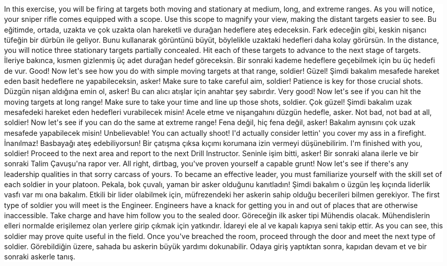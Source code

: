 <td>In this exercise, you will be firing at targets both moving and stationary at medium, long, and extreme ranges. As you will notice, your sniper rifle comes equipped with a scope. Use this scope to magnify your view, making the distant targets easier to see.</td>
<td>Bu eğitimde, ortada, uzakta ve çok uzakta olan hareketli ve durağan hedeflere ateş edeceksin. Fark edeceğin gibi, keskin nişancı tüfeğin bir dürbün ile geliyor. Bunu kullanarak görüntünü büyüt, böylelikle uzaktaki hedefleri daha kolay görürsün.</td>
</tr>
<tr>
<td>In the distance, you will notice three stationary targets partially concealed. Hit each of these targets to advance to the next stage of targets.</td>
<td>İleriye bakınca, kısmen gizlenmiş üç adet durağan hedef göreceksin. Bir sonraki kademe hedeflere geçebilmek için bu üç hedefi de vur.</td>
</tr>
<tr>
<td>Good! Now let's see how you do with simple moving targets at that range, soldier!</td>
<td>Güzel! Şimdi bakalım mesafede hareket eden basit hedeflere ne yapabileceksin, asker!</td>
</tr>
<tr>
<td>Make sure to take careful aim, soldier! Patience is key for those crucial shots.</td>
<td>Düzgün nişan aldığına emin ol, asker! Bu can alıcı atışlar için anahtar şey sabırdır.</td>
</tr>
<tr>
<td>Very good! Now let's see if you can hit the moving targets at long range! Make sure to take your time and line up those shots, soldier.</td>
<td>Çok güzel! Şimdi bakalım uzak mesafedeki hareket eden hedefleri vurabilecek misin! Acele etme ve nişangahını düzgün hedefle, asker.</td>
</tr>
<tr>
<td>Not bad, not bad at all, soldier! Now let's see if you can do the same at extreme range!</td>
<td>Fena değil, hiç fena değil, asker! Bakalım aynısını çok uzak mesafede yapabilecek misin!</td>
</tr>
<tr>
<td>Unbelievable! You can actually shoot! I'd actually consider lettin' you cover my ass in a firefight.</td>
<td>İnanılmaz! Basbayağı ateş edebiliyorsun! Bir çatışma çıksa kıçımı korumana izin vermeyi düşünebilirim.</td>
</tr>
<tr>
<td>I'm finished with you, soldier! Proceed to the next area and report to the next Drill Instructor.</td>
<td>Seninle işim bitti, asker! Bir sonraki alana ilerle ve bir sonraki Talim Çavuşu'na rapor ver.</td>
</tr>
<tr>
<td>All right, dirtbag, you've proven yourself a capable grunt! Now let's see if there's any leadership qualities in that sorry carcass of yours. To became an effective leader, you must familiarize yourself with the skill set of each soldier in your platoon.</td>
<td>Pekala, bok çuvalı, yaman bir asker olduğunu kanıtladın! Şimdi bakalım o üzgün leş kıçında liderlik vasfı var mı ona bakalım. Etkili bir lider olabilmek için, müfrezendeki her askerin sahip olduğu becerileri bilmen gerekiyor.</td>
</tr>
<tr>
<td>The first type of soldier you will meet is the Engineer. Engineers have a knack for getting you in and out of places that are otherwise inaccessible. Take charge and have him follow you to the sealed door.</td>
<td>Göreceğin ilk asker tipi Mühendis olacak. Mühendislerin elleri normalde erişilemez olan yerlere girip çıkmak için yatkındır. İdareyi ele al ve kapalı kapıya seni takip ettir.</td>
</tr>
<tr>
<td>As you can see, this soldier may prove quite useful in the field. Once you've breached the room, proceed through the door and meet the next type of soldier.</td>
<td>Görebildiğin üzere, sahada bu askerin büyük yardımı dokunabilir. Odaya giriş yaptıktan sonra, kapıdan devam et ve bir sonraki askerle tanış.</td>
</tr>